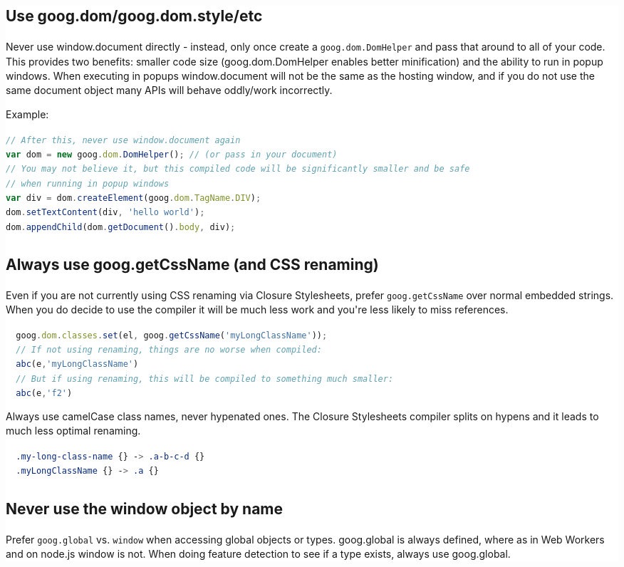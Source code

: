 ## Use goog.dom/goog.dom.style/etc

Never use window.document directly - instead, only once create a `goog.dom.DomHelper` and pass that around to all of
your code. This provides two benefits: smaller code size (goog.dom.DomHelper enables better minification) and the
ability to run in popup windows. When executing in popups window.document will not be the same as the hosting window,
and if you do not use the same document object many APIs will behave oddly/work incorrectly.

Example:

```javascript
// After this, never use window.document again
var dom = new goog.dom.DomHelper(); // (or pass in your document)
// You may not believe it, but this compiled code will be significantly smaller and be safe
// when running in popup windows
var div = dom.createElement(goog.dom.TagName.DIV);
dom.setTextContent(div, 'hello world');
dom.appendChild(dom.getDocument().body, div);
```

## Always use goog.getCssName (and CSS renaming)

Even if you are not currently using CSS renaming via Closure Stylesheets, prefer `goog.getCssName` over normal
embedded strings. When you do decide to use the compiler it will be much less work and you're less likely to miss
references.

```javascript
  goog.dom.classes.set(el, goog.getCssName('myLongClassName'));
  // If not using renaming, things are no worse when compiled:
  abc(e,'myLongClassName')
  // But if using renaming, this will be compiled to something much smaller:
  abc(e,'f2')
```

Always use camelCase class names, never hypenated ones. The Closure Stylesheets compiler splits on hypens and it leads
to much less optimal renaming.

```css
  .my-long-class-name {} -> .a-b-c-d {}
  .myLongClassName {} -> .a {}
```

## Never use the window object by name

Prefer `goog.global` vs. `window` when accessing global objects or types. goog.global is always defined, where as in
Web Workers and on node.js window is not. When doing feature detection to see if a type exists, always use goog.global.
